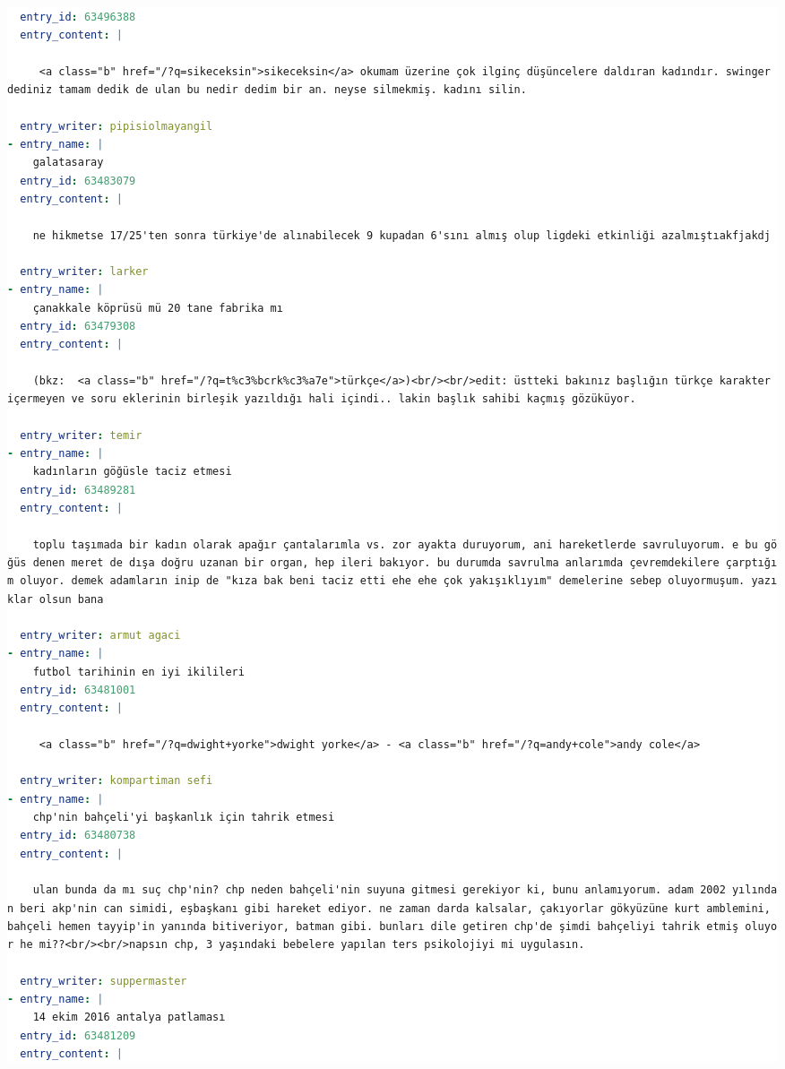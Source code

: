 ```yaml
  entry_id: 63496388
  entry_content: |
    
     <a class="b" href="/?q=sikeceksin">sikeceksin</a> okumam üzerine çok ilginç düşüncelere daldıran kadındır. swinger dediniz tamam dedik de ulan bu nedir dedim bir an. neyse silmekmiş. kadını silin.
   
  entry_writer: pipisiolmayangil
- entry_name: |
    galatasaray
  entry_id: 63483079
  entry_content: |
    
    ne hikmetse 17/25'ten sonra türkiye'de alınabilecek 9 kupadan 6'sını almış olup ligdeki etkinliği azalmıştıakfjakdj
    
  entry_writer: larker
- entry_name: |
    çanakkale köprüsü mü 20 tane fabrika mı
  entry_id: 63479308
  entry_content: |
    
    (bkz:  <a class="b" href="/?q=t%c3%bcrk%c3%a7e">türkçe</a>)<br/><br/>edit: üstteki bakınız başlığın türkçe karakter içermeyen ve soru eklerinin birleşik yazıldığı hali içindi.. lakin başlık sahibi kaçmış gözüküyor.
   
  entry_writer: temir
- entry_name: |
    kadınların göğüsle taciz etmesi
  entry_id: 63489281
  entry_content: |
    
    toplu taşımada bir kadın olarak apağır çantalarımla vs. zor ayakta duruyorum, ani hareketlerde savruluyorum. e bu göğüs denen meret de dışa doğru uzanan bir organ, hep ileri bakıyor. bu durumda savrulma anlarımda çevremdekilere çarptığım oluyor. demek adamların inip de "kıza bak beni taciz etti ehe ehe çok yakışıklıyım" demelerine sebep oluyormuşum. yazıklar olsun bana
    
  entry_writer: armut agaci
- entry_name: |
    futbol tarihinin en iyi ikilileri
  entry_id: 63481001
  entry_content: |
    
     <a class="b" href="/?q=dwight+yorke">dwight yorke</a> - <a class="b" href="/?q=andy+cole">andy cole</a>
   
  entry_writer: kompartiman sefi
- entry_name: |
    chp'nin bahçeli'yi başkanlık için tahrik etmesi
  entry_id: 63480738
  entry_content: |
    
    ulan bunda da mı suç chp'nin? chp neden bahçeli'nin suyuna gitmesi gerekiyor ki, bunu anlamıyorum. adam 2002 yılından beri akp'nin can simidi, eşbaşkanı gibi hareket ediyor. ne zaman darda kalsalar, çakıyorlar gökyüzüne kurt amblemini, bahçeli hemen tayyip'in yanında bitiveriyor, batman gibi. bunları dile getiren chp'de şimdi bahçeliyi tahrik etmiş oluyor he mi??<br/><br/>napsın chp, 3 yaşındaki bebelere yapılan ters psikolojiyi mi uygulasın.
   
  entry_writer: suppermaster
- entry_name: |
    14 ekim 2016 antalya patlaması
  entry_id: 63481209
  entry_content: |
```